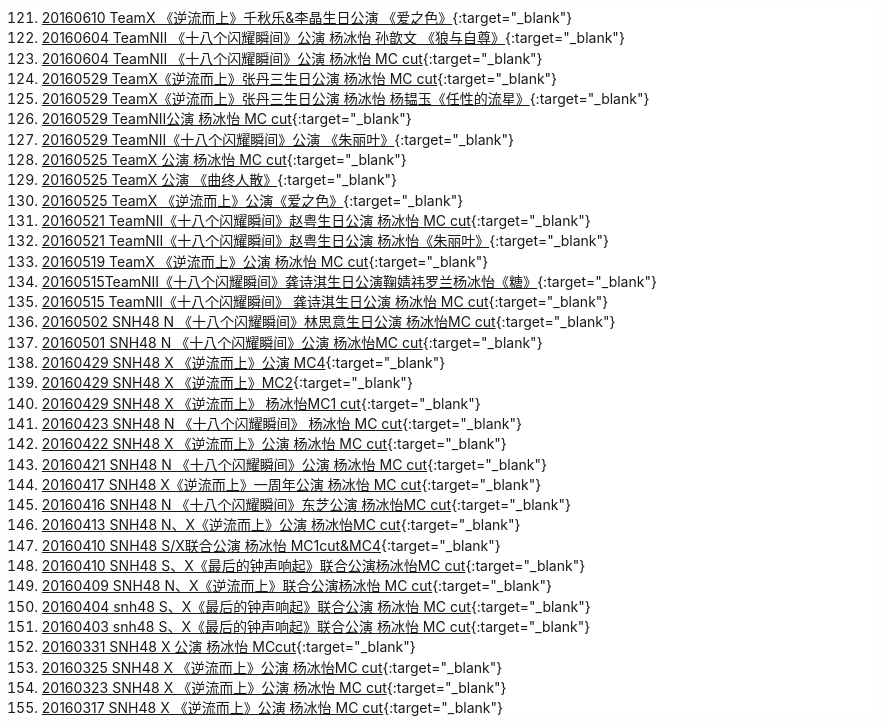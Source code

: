 121. [20160610 TeamX 《逆流而上》千秋乐&李晶生日公演 《爱之色》](https://www.bilibili.com/video/av4927981/){:target="_blank"}
122. [20160604 TeamNⅡ 《十八个闪耀瞬间》公演 杨冰怡 孙歆文 《狼与自尊》](https://www.bilibili.com/video/av4865919/){:target="_blank"}
123. [20160604 TeamNⅡ 《十八个闪耀瞬间》公演 杨冰怡 MC cut](https://www.bilibili.com/video/av4865363/){:target="_blank"}
124. [20160529 TeamX《逆流而上》张丹三生日公演 杨冰怡 MC cut](https://www.bilibili.com/video/av4808415/){:target="_blank"}
125. [20160529 TeamX《逆流而上》张丹三生日公演 杨冰怡 杨韫玉《任性的流星》](https://www.bilibili.com/video/av4807494/){:target="_blank"}
126. [20160529 TeamNⅡ公演 杨冰怡 MC cut](https://www.bilibili.com/video/av4804868/){:target="_blank"}
127. [20160529 TeamNⅡ《十八个闪耀瞬间》公演 《朱丽叶》](https://www.bilibili.com/video/av4803800/){:target="_blank"}
128. [20160525 TeamX 公演 杨冰怡 MC cut](https://www.bilibili.com/video/av4765189/){:target="_blank"}
129. [20160525 TeamX 公演 《曲终人散》](https://www.bilibili.com/video/av4765019/){:target="_blank"}
130. [20160525 TeamX 《逆流而上》公演《爱之色》](https://www.bilibili.com/video/av4764840/){:target="_blank"}
131. [20160521 TeamNⅡ《十八个闪耀瞬间》赵粤生日公演 杨冰怡 MC cut](https://www.bilibili.com/video/av4721960/){:target="_blank"}
132. [20160521 TeamNⅡ《十八个闪耀瞬间》赵粤生日公演 杨冰怡《朱丽叶》](https://www.bilibili.com/video/av4720139/){:target="_blank"}
133. [20160519 TeamX 《逆流而上》公演 杨冰怡 MC cut](https://www.bilibili.com/video/av4702932/){:target="_blank"}
134. [20160515TeamNⅡ《十八个闪耀瞬间》龚诗淇生日公演鞠婧祎罗兰杨冰怡《糖》](https://www.bilibili.com/video/av4666208/){:target="_blank"}
135. [20160515 TeamNⅡ《十八个闪耀瞬间》 龚诗淇生日公演 杨冰怡 MC cut](https://www.bilibili.com/video/av4665292/){:target="_blank"}
136. [20160502 SNH48 N 《十八个闪耀瞬间》林思意生日公演 杨冰怡MC cut](https://www.bilibili.com/video/av4537802/){:target="_blank"}
137. [20160501 SNH48 N 《十八个闪耀瞬间》公演 杨冰怡MC cut](https://www.bilibili.com/video/av4527052/){:target="_blank"}
138. [20160429 SNH48 X 《逆流而上》公演 MC4](https://www.bilibili.com/video/av4512037/){:target="_blank"}
139. [20160429 SNH48 X 《逆流而上》MC2](https://www.bilibili.com/video/av4509930/){:target="_blank"}
140. [20160429 SNH48 X 《逆流而上》 杨冰怡MC1 cut](https://www.bilibili.com/video/av4509225/){:target="_blank"}
141. [20160423 SNH48 N 《十八个闪耀瞬间》 杨冰怡 MC cut](https://www.bilibili.com/video/av4521313/){:target="_blank"}
142. [20160422 SNH48 X 《逆流而上》公演 杨冰怡 MC cut](https://www.bilibili.com/video/av4521111/){:target="_blank"}
143. [20160421 SNH48 N 《十八个闪耀瞬间》公演 杨冰怡 MC cut](https://www.bilibili.com/video/av4521530/){:target="_blank"}
144. [20160417 SNH48 X《逆流而上》一周年公演 杨冰怡 MC cut](https://www.bilibili.com/video/av4528609/){:target="_blank"}
145. [20160416 SNH48 N 《十八个闪耀瞬间》东芝公演 杨冰怡MC cut](https://www.bilibili.com/video/av4532361/){:target="_blank"}
146. [20160413 SNH48 N、X《逆流而上》公演 杨冰怡MC cut](https://www.bilibili.com/video/av4532468/){:target="_blank"}
147. [20160410 SNH48 S/X联合公演 杨冰怡 MC1cut&MC4](https://www.bilibili.com/video/av4337754/){:target="_blank"}
148. [20160410 SNH48 S、X《最后的钟声响起》联合公演杨冰怡MC cut](https://www.bilibili.com/video/av4532601/){:target="_blank"}
149. [20160409 SNH48 N、X《逆流而上》联合公演杨冰怡 MC cut](https://www.bilibili.com/video/av4532737/){:target="_blank"}
150. [20160404 snh48 S、X《最后的钟声响起》联合公演 杨冰怡 MC cut](https://www.bilibili.com/video/av4532829/){:target="_blank"}
151. [20160403 snh48 S、X《最后的钟声响起》联合公演 杨冰怡 MC cut](https://www.bilibili.com/video/av4533066/){:target="_blank"}
152. [20160331 SNH48 X 公演 杨冰怡 MCcut](https://www.bilibili.com/video/av4237606/){:target="_blank"}
153. [20160325 SNH48 X 《逆流而上》公演 杨冰怡MC cut](https://www.bilibili.com/video/av4546817/){:target="_blank"}
154. [20160323 SNH48 X 《逆流而上》公演 杨冰怡 MC cut](https://www.bilibili.com/video/av4547128/){:target="_blank"}
155. [20160317 SNH48 X 《逆流而上》公演 杨冰怡 MC cut](https://www.bilibili.com/video/av4547309/){:target="_blank"}